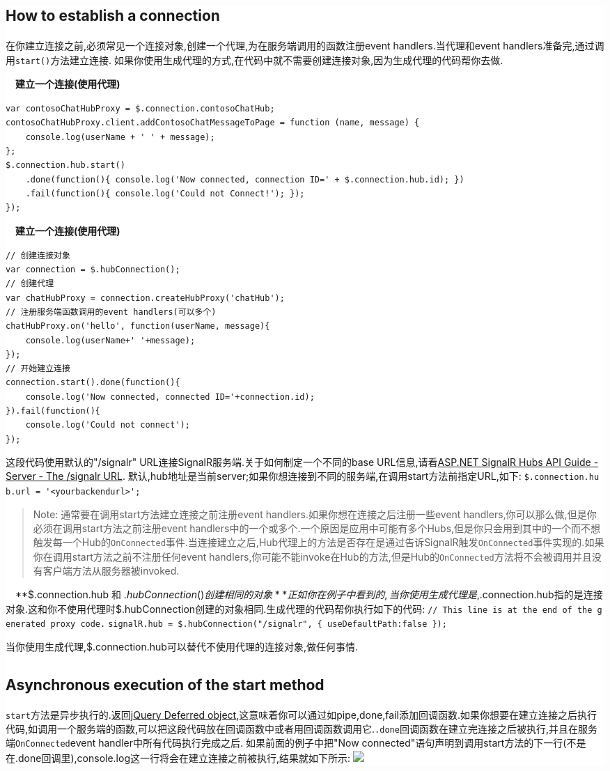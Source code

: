 ## How to establish a connection<a id='howtoestablishaconnection'></a>
在你建立连接之前,必须常见一个连接对象,创建一个代理,为在服务端调用的函数注册event handlers.当代理和event handlers准备完,通过调用`start()`方法建立连接.
如果你使用生成代理的方式,在代码中就不需要创建连接对象,因为生成代理的代码帮你去做.

　**建立一个连接(使用代理)**

```
var contosoChatHubProxy = $.connection.contosoChatHub;
contosoChatHubProxy.client.addContosoChatMessageToPage = function (name, message) {
    console.log(userName + ' ' + message);
};
$.connection.hub.start()
    .done(function(){ console.log('Now connected, connection ID=' + $.connection.hub.id); })
    .fail(function(){ console.log('Could not Connect!'); });
});
```

　**建立一个连接(使用代理)**

```
// 创建连接对象
var connection = $.hubConnection();
// 创建代理
var chatHubProxy = connection.createHubProxy('chatHub');
// 注册服务端函数调用的event handlers(可以多个)
chatHubProxy.on('hello', function(userName, message){
    console.log(userName+' '+message);
});
// 开始建立连接
connection.start().done(function(){
    console.log('Now connected, connected ID='+connection.id);
}).fail(function(){
    console.log('Could not connect');
});
```
这段代码使用默认的"/signalr" URL连接SignalR服务端.关于如何制定一个不同的base URL信息,请看[ASP.NET SignalR Hubs API Guide - Server - The /signalr URL](http://www.asp.net/signalr/overview/signalr-20/hubs-api/hubs-api-guide-server#signalrurl).
默认,hub地址是当前server;如果你想连接到不同的服务端,在调用start方法前指定URL,如下:
`$.connection.hub.url = '<yourbackendurl>';`
> Note: 通常要在调用start方法建立连接之前注册event handlers.如果你想在连接之后注册一些event handlers,你可以那么做,但是你必须在调用start方法之前注册event handlers中的一个或多个.一个原因是应用中可能有多个Hubs,但是你只会用到其中的一个而不想触发每一个Hub的`OnConnected`事件.当连接建立之后,Hub代理上的方法是否存在是通过告诉SignalR触发`OnConnected`事件实现的.如果你在调用start方法之前不注册任何event handlers,你可能不能invoke在Hub的方法,但是Hub的`OnConnected`方法将不会被调用并且没有客户端方法从服务器被invoked.

　**$.connection.hub 和 $.hubConnection()创建相同的对象**
正如你在例子中看到的,当你使用生成代理是,$.connection.hub指的是连接对象.这和你不使用代理时$.hubConnection创建的对象相同.生成代理的代码帮你执行如下的代码:
`// This line is at the end of the generated proxy code.`
`signalR.hub = $.hubConnection("/signalr", { useDefaultPath:false });`

当你使用生成代理,$.connection.hub可以替代不使用代理的连接对象,做任何事情.

## Asynchronous execution of the start method
`start`方法是异步执行的.返回[jQuery Deferred object](http://api.jquery.com/category/deferred-object/),这意味着你可以通过如pipe,done,fail添加回调函数.如果你想要在建立连接之后执行代码,如调用一个服务端的函数,可以把这段代码放在回调函数中或者用回调函数调用它.`.done`回调函数在建立完连接之后被执行,并且在服务端`OnConnected`event handler中所有代码执行完成之后.
如果前面的例子中把"Now connected"语句声明到调用start方法的下一行(不是在.done回调里),console.log这一行将会在建立连接之前被执行,结果就如下所示:
![](http://media-www-asp.azureedge.net/media/4275154/startasync.png)
